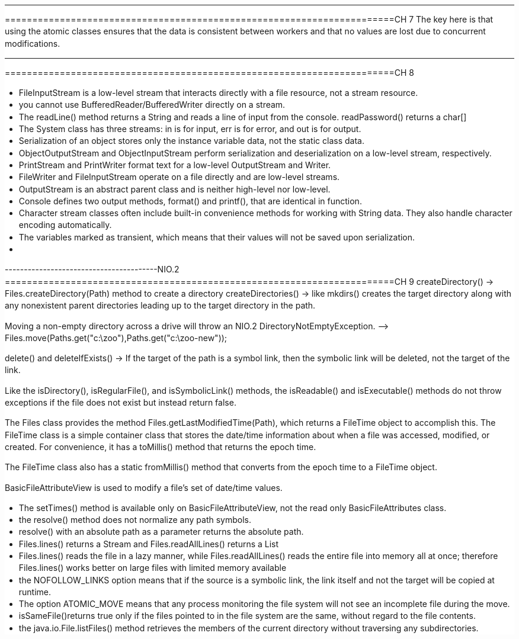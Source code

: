 ****************************************************************************************************************************
=======================================================================CH 7
The key here is that using the atomic classes ensures that the data is consistent between workers and that no values are lost due to concurrent modifications.
****************************************************************************************************************************
=======================================================================CH 8
- FileInputStream is a low-level stream that interacts directly with a file resource, not a stream resource.
- you cannot use BufferedReader/BufferedWriter directly on a stream.
- The readLine() method returns a String and reads a line of input from the console. readPassword() returns a char[]
- The System class has three streams: in is for input, err is for error, and out is for output. 
- Serialization of an object stores only the instance variable data, not the static class data.
- ObjectOutputStream and ObjectInputStream perform serialization and deserialization on a low-level stream, respectively.
- PrintStream and PrintWriter format text for a low-level OutputStream and Writer.
- FileWriter and FileInputStream operate on a file directly and are low-level streams.
- OutputStream is an abstract parent class and is neither high-level nor low-level.
- Console defines two output methods, format() and printf(), that are identical in function.
- Character stream classes often include built-in convenience methods for working with String data. They also handle character encoding automatically.
- The variables marked as transient, which means that their values will not be saved upon serialization.
- 

----------------------------------------NIO.2
=======================================================================CH 9
createDirectory()   ->  Files.createDirectory(Path) method to create a directory
createDirectories() ->  like mkdirs() creates the target directory along with any nonexistent parent directories leading up to the target directory in the path.

Moving a non-empty directory across a drive will throw an NIO.2 DirectoryNotEmptyException. --> Files.move(Paths.get("c:\\zoo"),Paths.get("c:\\zoo-new"));

delete() and deleteIfExists() -> If the target of the path is a symbol link, then the symbolic link will be deleted, not the target of the link.

Like the isDirectory(), isRegularFile(), and isSymbolicLink() methods, the isReadable() and isExecutable() methods do not throw exceptions if the file does not
exist but instead return false.

The Files class provides the method Files.getLastModifiedTime(Path), which returns a FileTime object to accomplish this. The FileTime class is a simple container class that stores the date/time information about when a file was accessed, modified, or created. For convenience, it has a toMillis() method that returns the epoch time.

The FileTime class also has a static fromMillis() method that converts from the epoch time to a FileTime object.
 
BasicFileAttributeView is used to modify a file’s set of date/time values.

- The setTimes() method is available only on BasicFileAttributeView, not the read only BasicFileAttributes class.
- the resolve() method does not normalize any path symbols.
- resolve() with an absolute path as a parameter returns the absolute path.
- Files.lines() returns a Stream<Path> and Files.readAllLines() returns a List<String>
- Files.lines() reads the file in a lazy manner, while Files.readAllLines() reads the entire file into memory all at once; therefore Files.lines() works better on large files with limited memory available
- the NOFOLLOW_LINKS option means that if the source is a symbolic link, the link itself and not the target will be copied at runtime.
- The option ATOMIC_MOVE means that any process monitoring the file system will not see an incomplete file during the move.
- isSameFile()returns true only if the files pointed to in the file system are the same, without regard to the file contents.
- the java.io.File.listFiles() method retrieves the members of the current directory without traversing any subdirectories.